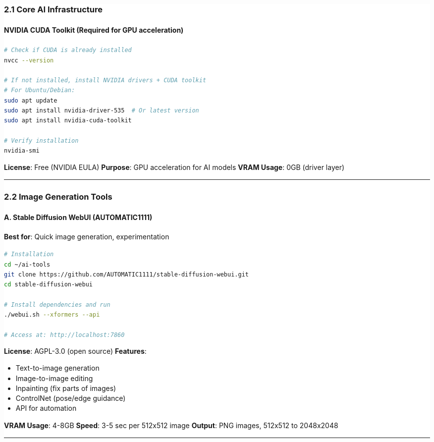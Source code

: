 ### 2.1 Core AI Infrastructure

#### NVIDIA CUDA Toolkit (Required for GPU acceleration)
```bash
# Check if CUDA is already installed
nvcc --version

# If not installed, install NVIDIA drivers + CUDA toolkit
# For Ubuntu/Debian:
sudo apt update
sudo apt install nvidia-driver-535  # Or latest version
sudo apt install nvidia-cuda-toolkit

# Verify installation
nvidia-smi
```

**License**: Free (NVIDIA EULA)
**Purpose**: GPU acceleration for AI models
**VRAM Usage**: 0GB (driver layer)

---

### 2.2 Image Generation Tools

#### A. Stable Diffusion WebUI (AUTOMATIC1111)
**Best for**: Quick image generation, experimentation

```bash
# Installation
cd ~/ai-tools
git clone https://github.com/AUTOMATIC1111/stable-diffusion-webui.git
cd stable-diffusion-webui

# Install dependencies and run
./webui.sh --xformers --api

# Access at: http://localhost:7860
```

**License**: AGPL-3.0 (open source)
**Features**:
- Text-to-image generation
- Image-to-image editing
- Inpainting (fix parts of images)
- ControlNet (pose/edge guidance)
- API for automation

**VRAM Usage**: 4-8GB
**Speed**: 3-5 sec per 512x512 image
**Output**: PNG images, 512x512 to 2048x2048

---
